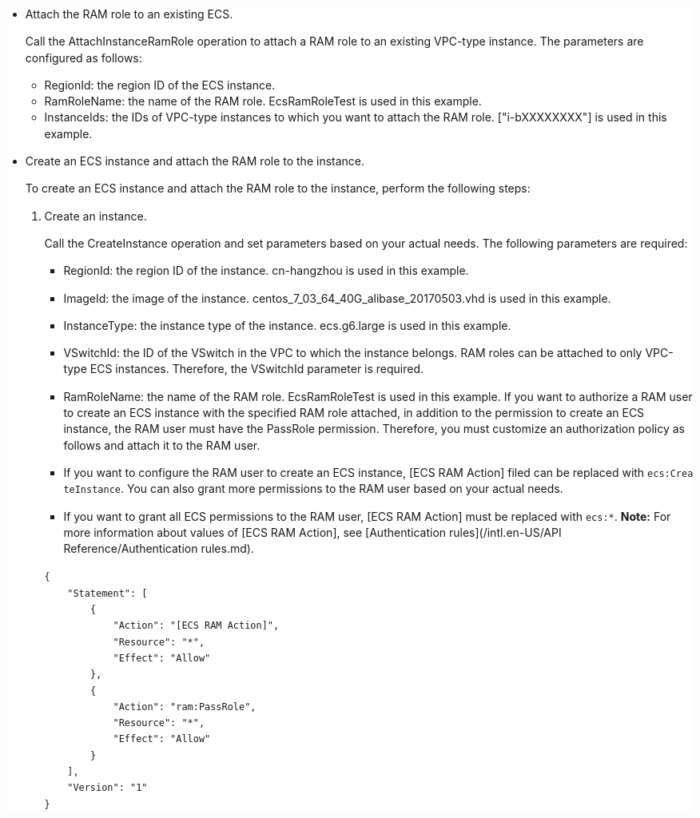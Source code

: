 -   Attach the RAM role to an existing ECS.

    Call the AttachInstanceRamRole operation to attach a RAM role to an existing VPC-type instance. The parameters are configured as follows:

    -   RegionId: the region ID of the ECS instance.
    -   RamRoleName: the name of the RAM role. EcsRamRoleTest is used in this example.
    -   InstanceIds: the IDs of VPC-type instances to which you want to attach the RAM role. \["i-bXXXXXXXX"\] is used in this example.
-   Create an ECS instance and attach the RAM role to the instance.

    To create an ECS instance and attach the RAM role to the instance, perform the following steps:

    1.  Create an instance.

        Call the CreateInstance operation and set parameters based on your actual needs. The following parameters are required:

        -   RegionId: the region ID of the instance. cn-hangzhou is used in this example.
        -   ImageId: the image of the instance. centos\_7\_03\_64\_40G\_alibase\_20170503.vhd is used in this example.
        -   InstanceType: the instance type of the instance. ecs.g6.large is used in this example.
        -   VSwitchId: the ID of the VSwitch in the VPC to which the instance belongs. RAM roles can be attached to only VPC-type ECS instances. Therefore, the VSwitchId parameter is required.
        -   RamRoleName: the name of the RAM role. EcsRamRoleTest is used in this example.
        If you want to authorize a RAM user to create an ECS instance with the specified RAM role attached, in addition to the permission to create an ECS instance, the RAM user must have the PassRole permission. Therefore, you must customize an authorization policy as follows and attach it to the RAM user.

        -   If you want to configure the RAM user to create an ECS instance, \[ECS RAM Action\] filed can be replaced with `ecs:CreateInstance`. You can also grant more permissions to the RAM user based on your actual needs.
        -   If you want to grant all ECS permissions to the RAM user, \[ECS RAM Action\] must be replaced with `ecs:*`.
        **Note:** For more information about values of \[ECS RAM Action\], see [Authentication rules](/intl.en-US/API Reference/Authentication rules.md).

        ```
        {
            "Statement": [
                {
                    "Action": "[ECS RAM Action]", 
                    "Resource": "*", 
                    "Effect": "Allow"
                }, 
                {
                    "Action": "ram:PassRole", 
                    "Resource": "*", 
                    "Effect": "Allow"
                }
            ], 
            "Version": "1"
        }
        ```
